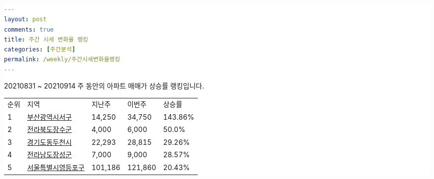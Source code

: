 ```yaml
---
layout: post
comments: true
title: 주간 시세 변화율 랭킹
categories: [주간분석]
permalink: /weekly/주간시세변화율랭킹
---
```


20210831 ~ 20210914 주 동안의 아파트 매매가 상승률 랭킹입니다.

<table class="sortable">
  <tr>
    <td>순위</td>
    <td>지역</td>
    <td>지난주</td>
    <td>이번주</td>
    <td>상승률</td>
  </tr>

  <tr class="item">
    <td>1</td>
    <td><a href="/apt/부산광역시서구">부산광역시서구</a></td>
    <td>14,250</td>
    <td>34,750</td>
    <td>143.86%</td>
  </tr>

  <tr class="item">
    <td>2</td>
    <td><a href="/apt/전라북도장수군">전라북도장수군</a></td>
    <td>4,000</td>
    <td>6,000</td>
    <td>50.0%</td>
  </tr>

  <tr class="item">
    <td>3</td>
    <td><a href="/apt/경기도동두천시">경기도동두천시</a></td>
    <td>22,293</td>
    <td>28,815</td>
    <td>29.26%</td>
  </tr>

  <tr class="item">
    <td>4</td>
    <td><a href="/apt/전라남도장성군">전라남도장성군</a></td>
    <td>7,000</td>
    <td>9,000</td>
    <td>28.57%</td>
  </tr>

  <tr class="item">
    <td>5</td>
    <td><a href="/apt/서울특별시영등포구">서울특별시영등포구</a></td>
    <td>101,186</td>
    <td>121,860</td>
    <td>20.43%</td>
  </tr>

